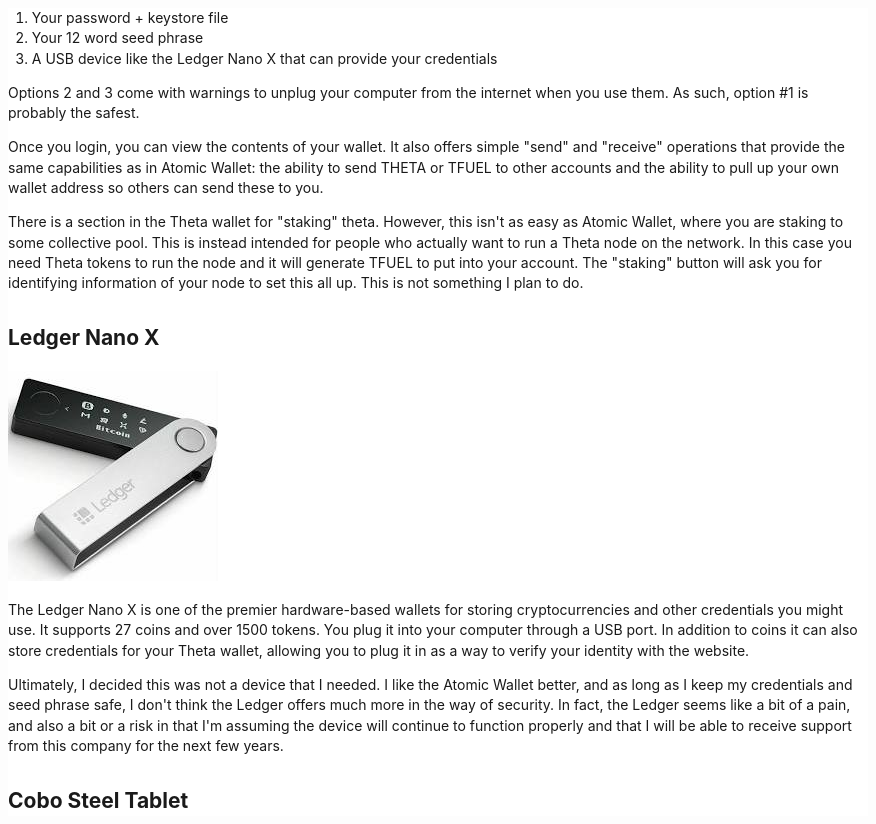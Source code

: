 1. Your password + keystore file
2. Your 12 word seed phrase
3. A USB device like the Ledger Nano X that can provide your credentials

Options 2 and 3 come with warnings to unplug your computer from the internet when you use them.  As such, option #1 is probably the safest.

Once you login, you can view the contents of your wallet.  It also offers simple "send" and "receive" operations that provide the same capabilities as in Atomic Wallet: the ability to send THETA or TFUEL to other accounts and the ability to pull up your own wallet address so others can send these to you.

There is a section in the Theta wallet for "staking" theta.  However, this isn't as easy as Atomic Wallet, where you are staking to some collective pool.  This is instead intended for people who actually want to run a Theta node on the network. In this case you need Theta tokens to run the node and it will generate TFUEL to put into your account.  The "staking" button will ask you for identifying information of your node to set this all up.  This is not something I plan to do.

## Ledger Nano X

![Ledger Nano X](ledger-nano-x.jpg)

The Ledger Nano X is one of the premier hardware-based wallets for storing cryptocurrencies and other credentials you might use.  It supports 27 coins and over 1500 tokens.  You plug it into your computer through a USB port.  In addition to coins it can also store credentials for your Theta wallet, allowing you to plug it in as a way to verify your identity with the website.

Ultimately, I decided this was not a device that I needed.  I like the Atomic Wallet better, and as long as I keep my credentials and seed phrase safe, I don't think the Ledger offers much more in the way of security.  In fact, the Ledger seems like a bit of a pain, and also a bit or a risk in that I'm assuming the device will continue to function properly and that I will be able to receive support from this company for the next few years.

## Cobo Steel Tablet
